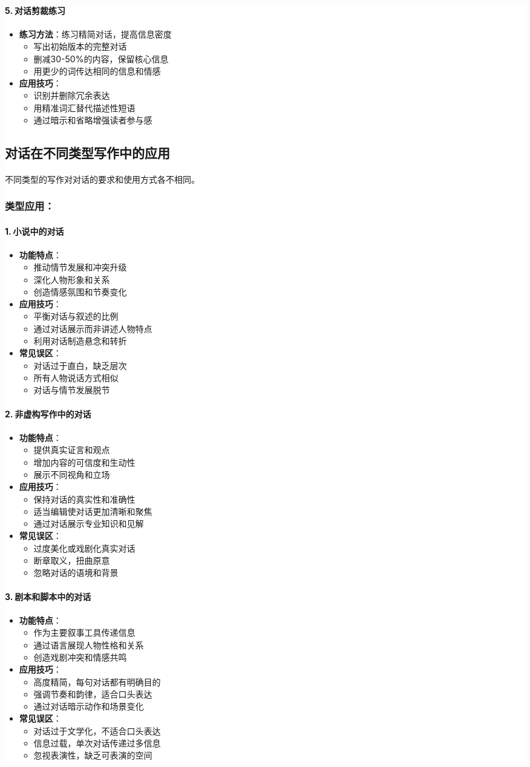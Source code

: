 #### 5. 对话剪裁练习
- **练习方法**：练习精简对话，提高信息密度
  - 写出初始版本的完整对话
  - 删减30-50%的内容，保留核心信息
  - 用更少的词传达相同的信息和情感
- **应用技巧**：
  - 识别并删除冗余表达
  - 用精准词汇替代描述性短语
  - 通过暗示和省略增强读者参与感

## 对话在不同类型写作中的应用

不同类型的写作对对话的要求和使用方式各不相同。

### 类型应用：

#### 1. 小说中的对话
- **功能特点**：
  - 推动情节发展和冲突升级
  - 深化人物形象和关系
  - 创造情感氛围和节奏变化
- **应用技巧**：
  - 平衡对话与叙述的比例
  - 通过对话展示而非讲述人物特点
  - 利用对话制造悬念和转折
- **常见误区**：
  - 对话过于直白，缺乏层次
  - 所有人物说话方式相似
  - 对话与情节发展脱节

#### 2. 非虚构写作中的对话
- **功能特点**：
  - 提供真实证言和观点
  - 增加内容的可信度和生动性
  - 展示不同视角和立场
- **应用技巧**：
  - 保持对话的真实性和准确性
  - 适当编辑使对话更加清晰和聚焦
  - 通过对话展示专业知识和见解
- **常见误区**：
  - 过度美化或戏剧化真实对话
  - 断章取义，扭曲原意
  - 忽略对话的语境和背景

#### 3. 剧本和脚本中的对话
- **功能特点**：
  - 作为主要叙事工具传递信息
  - 通过语言展现人物性格和关系
  - 创造戏剧冲突和情感共鸣
- **应用技巧**：
  - 高度精简，每句对话都有明确目的
  - 强调节奏和韵律，适合口头表达
  - 通过对话暗示动作和场景变化
- **常见误区**：
  - 对话过于文学化，不适合口头表达
  - 信息过载，单次对话传递过多信息
  - 忽视表演性，缺乏可表演的空间
